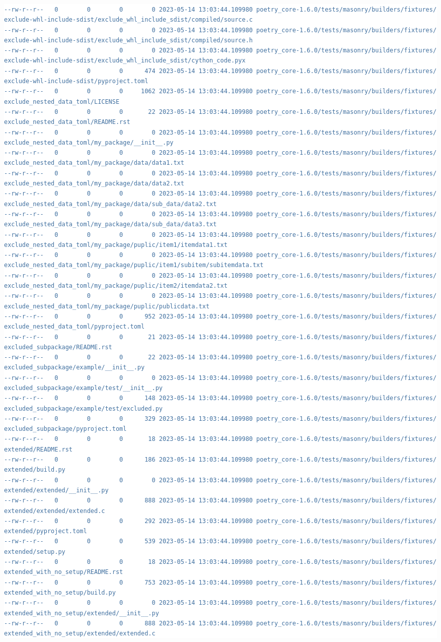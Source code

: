 ```diff
--rw-r--r--   0        0        0        0 2023-05-14 13:03:44.109980 poetry_core-1.6.0/tests/masonry/builders/fixtures/exclude-whl-include-sdist/exclude_whl_include_sdist/compiled/source.c
--rw-r--r--   0        0        0        0 2023-05-14 13:03:44.109980 poetry_core-1.6.0/tests/masonry/builders/fixtures/exclude-whl-include-sdist/exclude_whl_include_sdist/compiled/source.h
--rw-r--r--   0        0        0        0 2023-05-14 13:03:44.109980 poetry_core-1.6.0/tests/masonry/builders/fixtures/exclude-whl-include-sdist/exclude_whl_include_sdist/cython_code.pyx
--rw-r--r--   0        0        0      474 2023-05-14 13:03:44.109980 poetry_core-1.6.0/tests/masonry/builders/fixtures/exclude-whl-include-sdist/pyproject.toml
--rw-r--r--   0        0        0     1062 2023-05-14 13:03:44.109980 poetry_core-1.6.0/tests/masonry/builders/fixtures/exclude_nested_data_toml/LICENSE
--rw-r--r--   0        0        0       22 2023-05-14 13:03:44.109980 poetry_core-1.6.0/tests/masonry/builders/fixtures/exclude_nested_data_toml/README.rst
--rw-r--r--   0        0        0        0 2023-05-14 13:03:44.109980 poetry_core-1.6.0/tests/masonry/builders/fixtures/exclude_nested_data_toml/my_package/__init__.py
--rw-r--r--   0        0        0        0 2023-05-14 13:03:44.109980 poetry_core-1.6.0/tests/masonry/builders/fixtures/exclude_nested_data_toml/my_package/data/data1.txt
--rw-r--r--   0        0        0        0 2023-05-14 13:03:44.109980 poetry_core-1.6.0/tests/masonry/builders/fixtures/exclude_nested_data_toml/my_package/data/data2.txt
--rw-r--r--   0        0        0        0 2023-05-14 13:03:44.109980 poetry_core-1.6.0/tests/masonry/builders/fixtures/exclude_nested_data_toml/my_package/data/sub_data/data2.txt
--rw-r--r--   0        0        0        0 2023-05-14 13:03:44.109980 poetry_core-1.6.0/tests/masonry/builders/fixtures/exclude_nested_data_toml/my_package/data/sub_data/data3.txt
--rw-r--r--   0        0        0        0 2023-05-14 13:03:44.109980 poetry_core-1.6.0/tests/masonry/builders/fixtures/exclude_nested_data_toml/my_package/puplic/item1/itemdata1.txt
--rw-r--r--   0        0        0        0 2023-05-14 13:03:44.109980 poetry_core-1.6.0/tests/masonry/builders/fixtures/exclude_nested_data_toml/my_package/puplic/item1/subitem/subitemdata.txt
--rw-r--r--   0        0        0        0 2023-05-14 13:03:44.109980 poetry_core-1.6.0/tests/masonry/builders/fixtures/exclude_nested_data_toml/my_package/puplic/item2/itemdata2.txt
--rw-r--r--   0        0        0        0 2023-05-14 13:03:44.109980 poetry_core-1.6.0/tests/masonry/builders/fixtures/exclude_nested_data_toml/my_package/puplic/publicdata.txt
--rw-r--r--   0        0        0      952 2023-05-14 13:03:44.109980 poetry_core-1.6.0/tests/masonry/builders/fixtures/exclude_nested_data_toml/pyproject.toml
--rw-r--r--   0        0        0       21 2023-05-14 13:03:44.109980 poetry_core-1.6.0/tests/masonry/builders/fixtures/excluded_subpackage/README.rst
--rw-r--r--   0        0        0       22 2023-05-14 13:03:44.109980 poetry_core-1.6.0/tests/masonry/builders/fixtures/excluded_subpackage/example/__init__.py
--rw-r--r--   0        0        0        0 2023-05-14 13:03:44.109980 poetry_core-1.6.0/tests/masonry/builders/fixtures/excluded_subpackage/example/test/__init__.py
--rw-r--r--   0        0        0      148 2023-05-14 13:03:44.109980 poetry_core-1.6.0/tests/masonry/builders/fixtures/excluded_subpackage/example/test/excluded.py
--rw-r--r--   0        0        0      329 2023-05-14 13:03:44.109980 poetry_core-1.6.0/tests/masonry/builders/fixtures/excluded_subpackage/pyproject.toml
--rw-r--r--   0        0        0       18 2023-05-14 13:03:44.109980 poetry_core-1.6.0/tests/masonry/builders/fixtures/extended/README.rst
--rw-r--r--   0        0        0      186 2023-05-14 13:03:44.109980 poetry_core-1.6.0/tests/masonry/builders/fixtures/extended/build.py
--rw-r--r--   0        0        0        0 2023-05-14 13:03:44.109980 poetry_core-1.6.0/tests/masonry/builders/fixtures/extended/extended/__init__.py
--rw-r--r--   0        0        0      888 2023-05-14 13:03:44.109980 poetry_core-1.6.0/tests/masonry/builders/fixtures/extended/extended/extended.c
--rw-r--r--   0        0        0      292 2023-05-14 13:03:44.109980 poetry_core-1.6.0/tests/masonry/builders/fixtures/extended/pyproject.toml
--rw-r--r--   0        0        0      539 2023-05-14 13:03:44.109980 poetry_core-1.6.0/tests/masonry/builders/fixtures/extended/setup.py
--rw-r--r--   0        0        0       18 2023-05-14 13:03:44.109980 poetry_core-1.6.0/tests/masonry/builders/fixtures/extended_with_no_setup/README.rst
--rw-r--r--   0        0        0      753 2023-05-14 13:03:44.109980 poetry_core-1.6.0/tests/masonry/builders/fixtures/extended_with_no_setup/build.py
--rw-r--r--   0        0        0        0 2023-05-14 13:03:44.109980 poetry_core-1.6.0/tests/masonry/builders/fixtures/extended_with_no_setup/extended/__init__.py
--rw-r--r--   0        0        0      888 2023-05-14 13:03:44.109980 poetry_core-1.6.0/tests/masonry/builders/fixtures/extended_with_no_setup/extended/extended.c
```